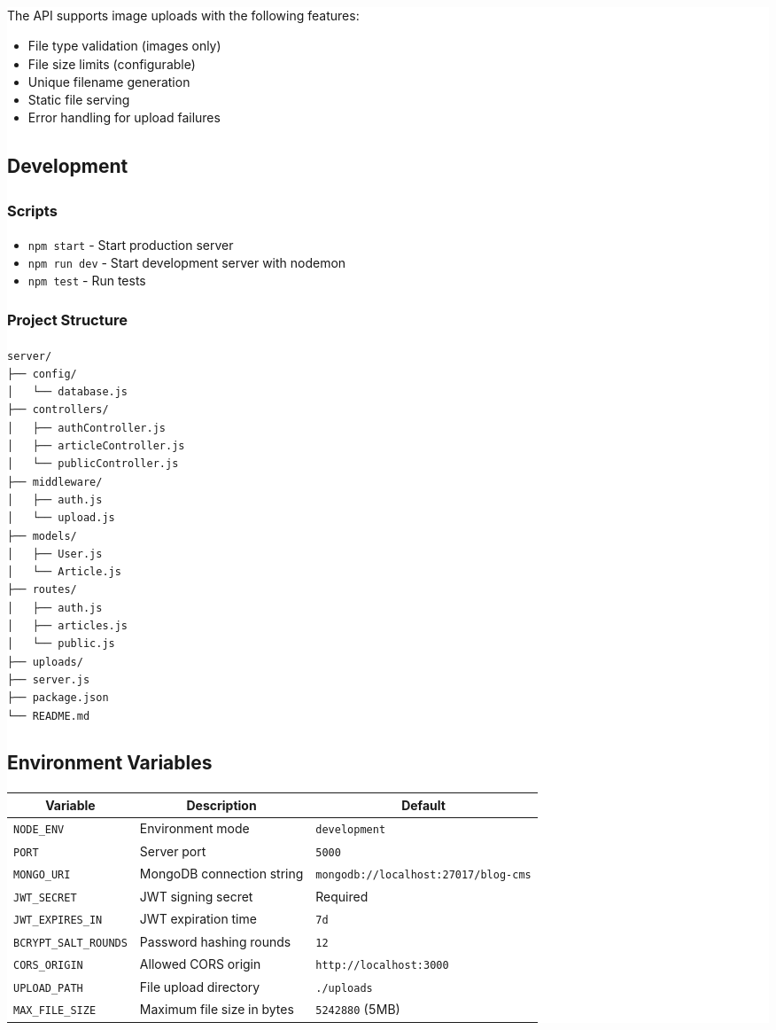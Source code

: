 The API supports image uploads with the following features:
- File type validation (images only)
- File size limits (configurable)
- Unique filename generation
- Static file serving
- Error handling for upload failures

## Development

### Scripts
- `npm start` - Start production server
- `npm run dev` - Start development server with nodemon
- `npm test` - Run tests

### Project Structure
```
server/
├── config/
│   └── database.js
├── controllers/
│   ├── authController.js
│   ├── articleController.js
│   └── publicController.js
├── middleware/
│   ├── auth.js
│   └── upload.js
├── models/
│   ├── User.js
│   └── Article.js
├── routes/
│   ├── auth.js
│   ├── articles.js
│   └── public.js
├── uploads/
├── server.js
├── package.json
└── README.md
```

## Environment Variables

| Variable | Description | Default |
|----------|-------------|---------|
| `NODE_ENV` | Environment mode | `development` |
| `PORT` | Server port | `5000` |
| `MONGO_URI` | MongoDB connection string | `mongodb://localhost:27017/blog-cms` |
| `JWT_SECRET` | JWT signing secret | Required |
| `JWT_EXPIRES_IN` | JWT expiration time | `7d` |
| `BCRYPT_SALT_ROUNDS` | Password hashing rounds | `12` |
| `CORS_ORIGIN` | Allowed CORS origin | `http://localhost:3000` |
| `UPLOAD_PATH` | File upload directory | `./uploads` |
| `MAX_FILE_SIZE` | Maximum file size in bytes | `5242880` (5MB) |
